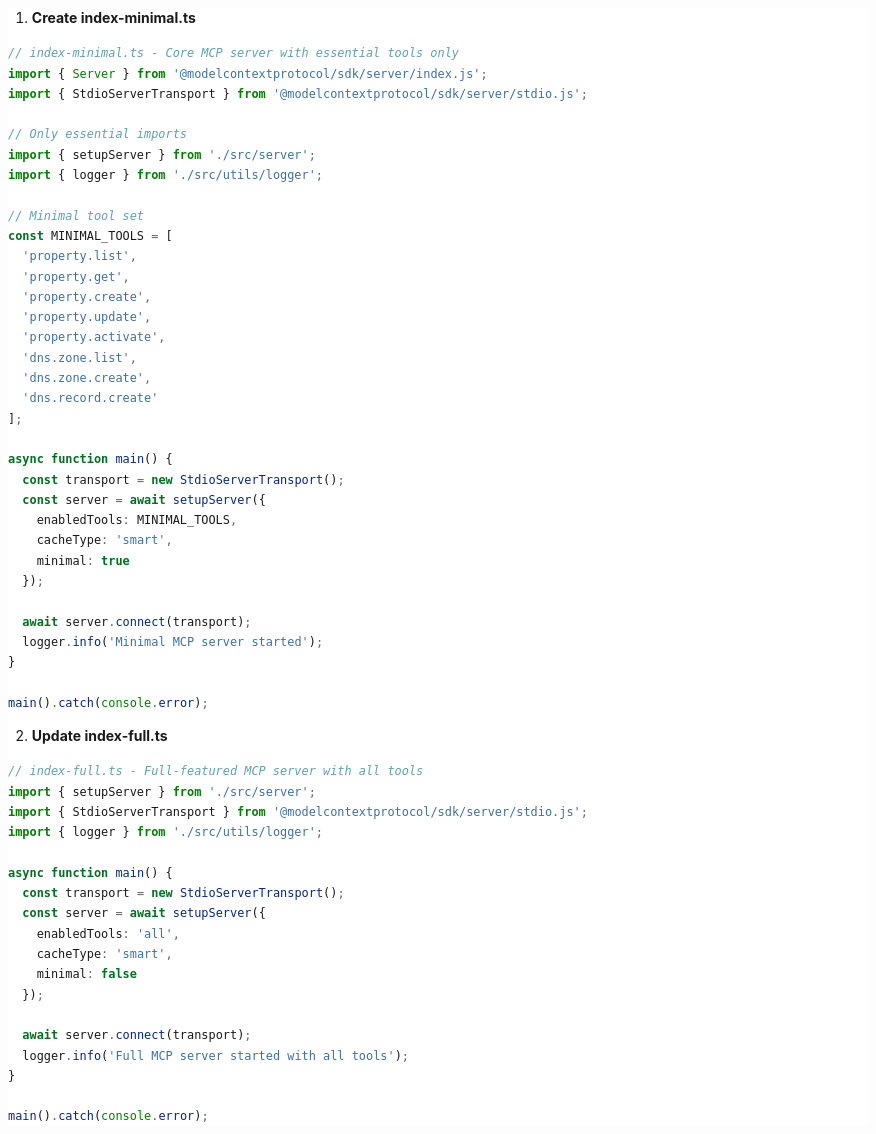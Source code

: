 1. **Create index-minimal.ts**
```typescript
// index-minimal.ts - Core MCP server with essential tools only
import { Server } from '@modelcontextprotocol/sdk/server/index.js';
import { StdioServerTransport } from '@modelcontextprotocol/sdk/server/stdio.js';

// Only essential imports
import { setupServer } from './src/server';
import { logger } from './src/utils/logger';

// Minimal tool set
const MINIMAL_TOOLS = [
  'property.list',
  'property.get',
  'property.create',
  'property.update',
  'property.activate',
  'dns.zone.list',
  'dns.zone.create',
  'dns.record.create'
];

async function main() {
  const transport = new StdioServerTransport();
  const server = await setupServer({
    enabledTools: MINIMAL_TOOLS,
    cacheType: 'smart',
    minimal: true
  });
  
  await server.connect(transport);
  logger.info('Minimal MCP server started');
}

main().catch(console.error);
```

2. **Update index-full.ts**
```typescript
// index-full.ts - Full-featured MCP server with all tools
import { setupServer } from './src/server';
import { StdioServerTransport } from '@modelcontextprotocol/sdk/server/stdio.js';
import { logger } from './src/utils/logger';

async function main() {
  const transport = new StdioServerTransport();
  const server = await setupServer({
    enabledTools: 'all',
    cacheType: 'smart',
    minimal: false
  });
  
  await server.connect(transport);
  logger.info('Full MCP server started with all tools');
}

main().catch(console.error);
```
